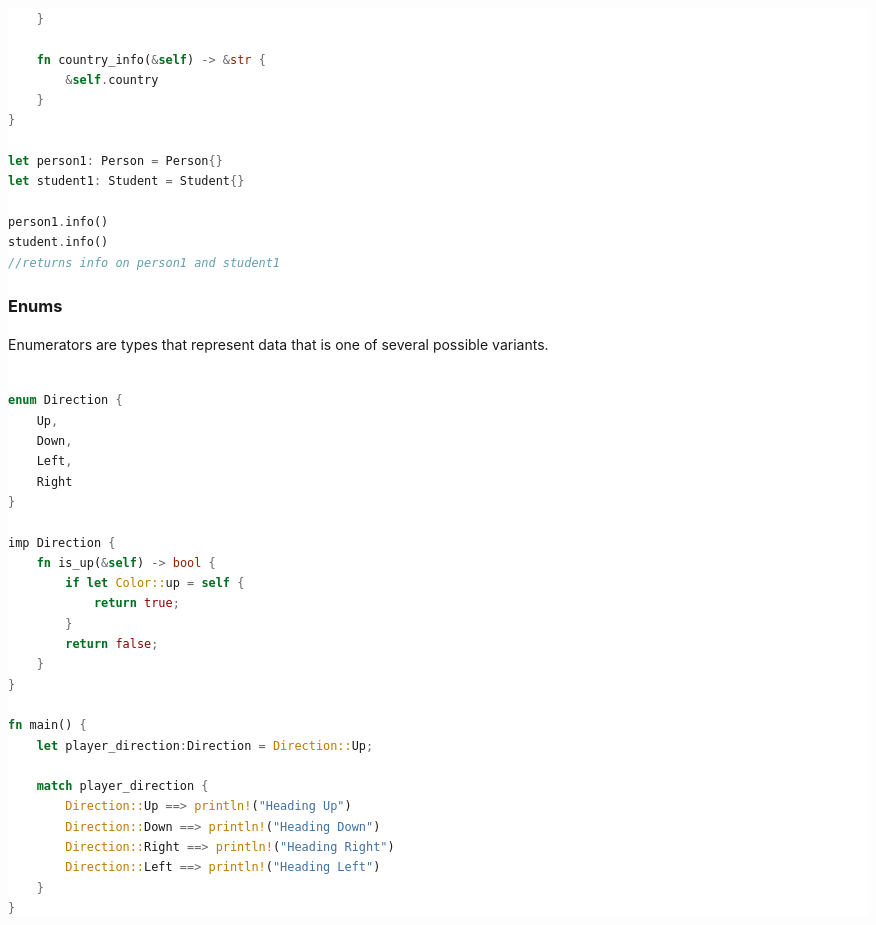 ``` Rust 
	}

	fn country_info(&self) -> &str {
		&self.country
	}
}

let person1: Person = Person{}
let student1: Student = Student{}

person1.info()
student.info()
//returns info on person1 and student1

```

### Enums

Enumerators are types that represent data that is one of several possible variants.

```rust

enum Direction {
    Up,
    Down, 
    Left, 
    Right
}

imp Direction {
    fn is_up(&self) -> bool {
        if let Color::up = self {
            return true;
        }
        return false;
    }
}

fn main() {
    let player_direction:Direction = Direction::Up;

    match player_direction {
        Direction::Up ==> println!("Heading Up")
        Direction::Down ==> println!("Heading Down")
        Direction::Right ==> println!("Heading Right")
        Direction::Left ==> println!("Heading Left")
    }
}


```
